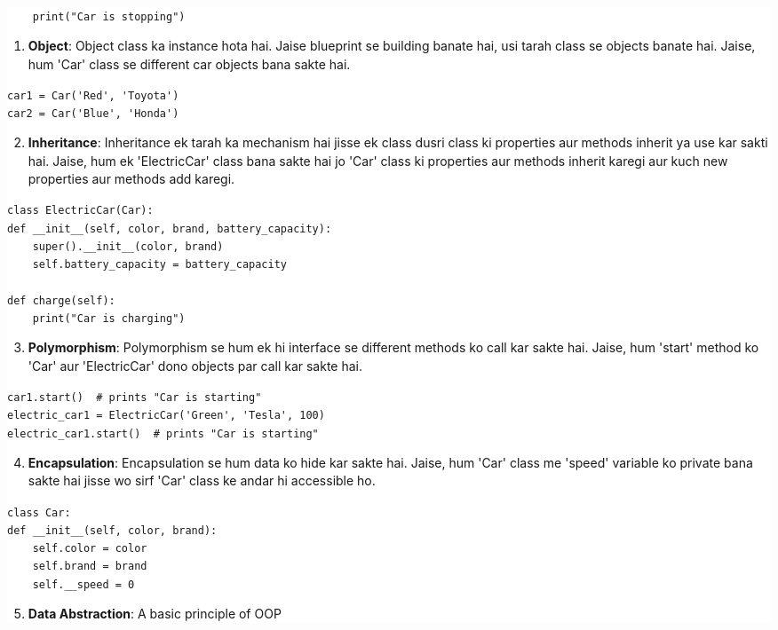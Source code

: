 ```
    print("Car is stopping")
```
1. **Object**: Object class ka instance hota hai. Jaise blueprint se building banate hai, usi tarah class se objects banate hai. Jaise, hum 'Car' class se different car objects bana sakte hai.
```
car1 = Car('Red', 'Toyota')
car2 = Car('Blue', 'Honda')
```
2. **Inheritance**: Inheritance ek tarah ka mechanism hai jisse ek class dusri class ki properties aur methods inherit ya use kar sakti hai. Jaise, hum ek 'ElectricCar' class bana sakte hai jo 'Car' class ki properties aur methods inherit karegi aur kuch new properties aur methods add karegi.
```
class ElectricCar(Car):
def __init__(self, color, brand, battery_capacity):
    super().__init__(color, brand)
    self.battery_capacity = battery_capacity

def charge(self):
    print("Car is charging")
```
3. **Polymorphism**: Polymorphism se hum ek hi interface se different methods ko call kar sakte hai. Jaise, hum 'start' method ko 'Car' aur 'ElectricCar' dono objects par call kar sakte hai.
```
car1.start()  # prints "Car is starting"
electric_car1 = ElectricCar('Green', 'Tesla', 100)
electric_car1.start()  # prints "Car is starting"
```
4. **Encapsulation**: Encapsulation se hum data ko hide kar sakte hai. Jaise, hum 'Car' class me 'speed' variable ko private bana sakte hai jisse wo sirf 'Car' class ke andar hi accessible ho.
```
class Car:
def __init__(self, color, brand):
    self.color = color
    self.brand = brand
    self.__speed = 0
```
5. **Data Abstraction**: A basic principle of OOP
